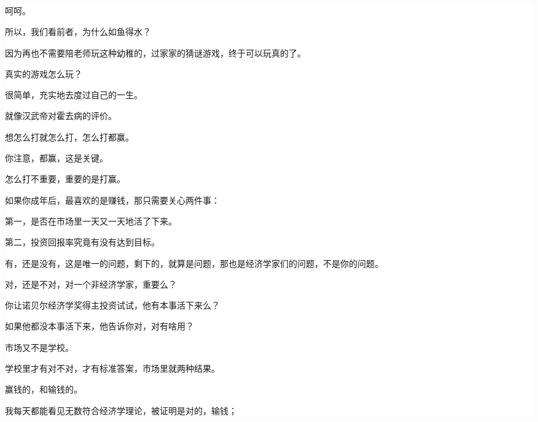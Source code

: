 呵呵。

  

所以，我们看前者，为什么如鱼得水？  

  

因为再也不需要陪老师玩这种幼稚的，过家家的猜谜游戏，终于可以玩真的了。

  

真实的游戏怎么玩？

  

很简单，充实地去度过自己的一生。

  

就像汉武帝对霍去病的评价。

  

想怎么打就怎么打，怎么打都赢。

  

你注意，都赢，这是关键。

  

怎么打不重要，重要的是打赢。

  

如果你成年后，最喜欢的是赚钱，那只需要关心两件事：

  

第一，是否在市场里一天又一天地活了下来。  

第二，投资回报率究竟有没有达到目标。

  

有，还是没有，这是唯一的问题，剩下的，就算是问题，那也是经济学家们的问题，不是你的问题。

  

对，还是不对，对一个非经济学家，重要么？

  

你让诺贝尔经济学奖得主投资试试，他有本事活下来么？

  

如果他都没本事活下来，他告诉你对，对有啥用？

  

市场又不是学校。

  

学校里才有对不对，才有标准答案，市场里就两种结果。

  

赢钱的，和输钱的。

  

我每天都能看见无数符合经济学理论，被证明是对的，输钱；
